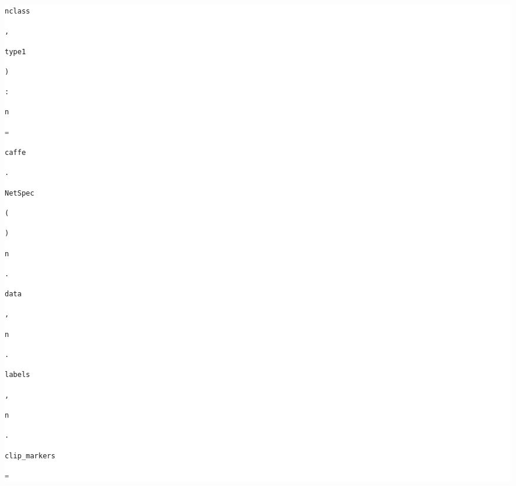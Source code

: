 ```python
nclass
```
```python
,
```
```python
type1
```
```python
)
```
```python
:
```
```python
n
```
```python
=
```
```python
caffe
```
```python
.
```
```python
NetSpec
```
```python
(
```
```python
)
```
```python
n
```
```python
.
```
```python
data
```
```python
,
```
```python
n
```
```python
.
```
```python
labels
```
```python
,
```
```python
n
```
```python
.
```
```python
clip_markers
```
```python
=
```
```python
```